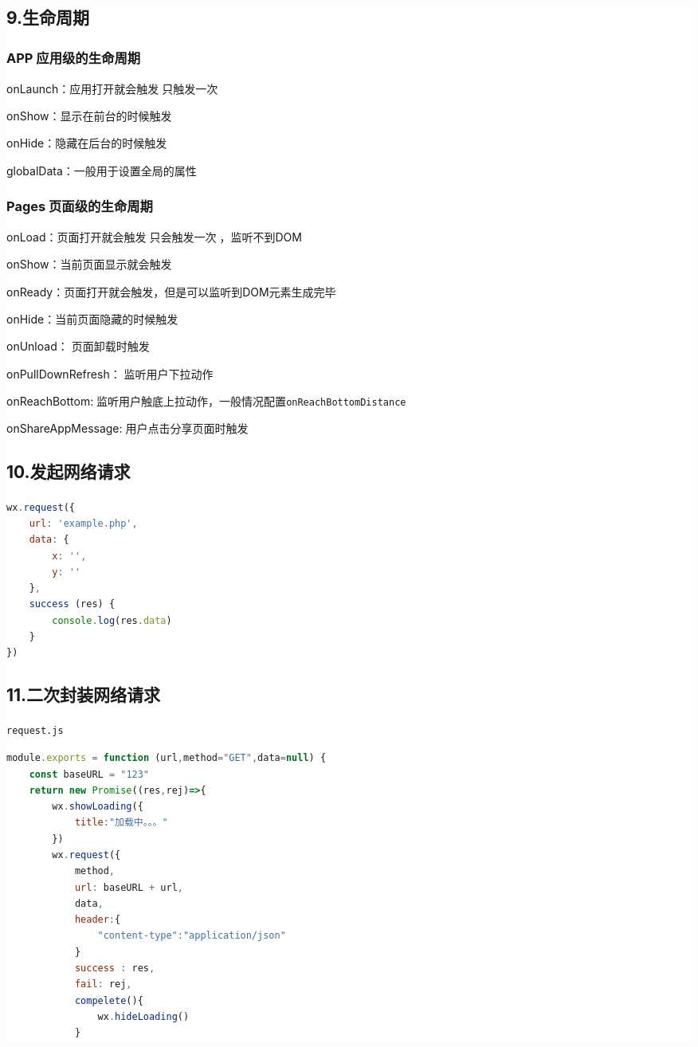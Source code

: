 ## 9.生命周期

### APP 应用级的生命周期

onLaunch：应用打开就会触发  只触发一次

onShow：显示在前台的时候触发

onHide：隐藏在后台的时候触发

globalData：一般用于设置全局的属性

### Pages 页面级的生命周期

onLoad：页面打开就会触发 只会触发一次 ，监听不到DOM

onShow：当前页面显示就会触发

onReady：页面打开就会触发，但是可以监听到DOM元素生成完毕

onHide：当前页面隐藏的时候触发

onUnload： 页面卸载时触发

onPullDownRefresh： 监听用户下拉动作

onReachBottom: 监听用户触底上拉动作，一般情况配置`onReachBottomDistance`

onShareAppMessage: 用户点击分享页面时触发

## 10.发起网络请求

```js
wx.request({
    url: 'example.php', 
    data: {
        x: '',
        y: ''
    },
    success (res) {
        console.log(res.data)
    }
})
```

## 11.二次封装网络请求

`request.js`

```js
module.exports = function (url,method="GET",data=null) {
    const baseURL = "123"
    return new Promise((res,rej)=>{
        wx.showLoading({
            title:"加载中。。。"
        })
        wx.request({
            method,
            url: baseURL + url, 
            data,
            header:{
                "content-type":"application/json"
            }
            success : res,
            fail: rej,
            compelete(){
                wx.hideLoading()
            }
```